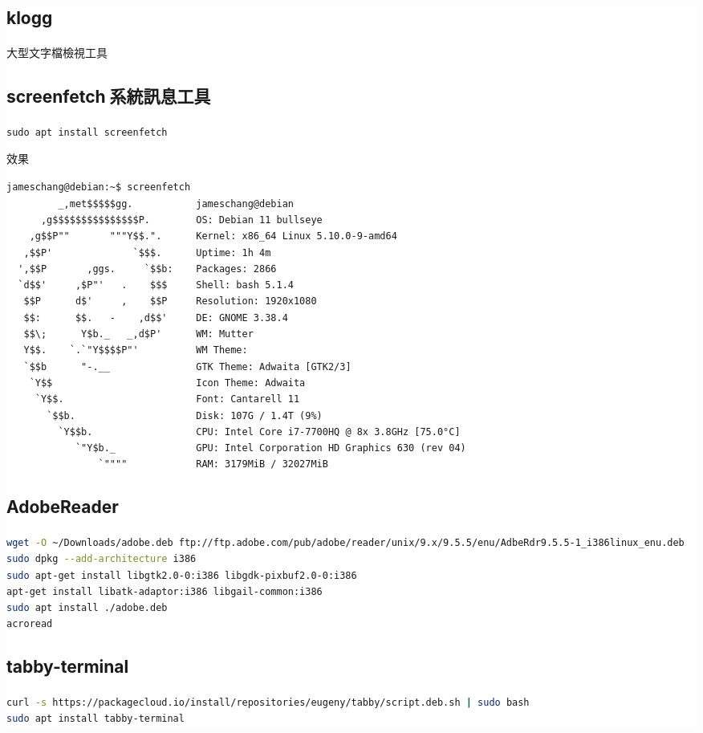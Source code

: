 ## klogg

大型文字檔檢視工具

## screenfetch 系統訊息工具

```
sudo apt install screenfetch
```

效果

```
jameschang@debian:~$ screenfetch
         _,met$$$$$gg.           jameschang@debian
      ,g$$$$$$$$$$$$$$$P.        OS: Debian 11 bullseye
    ,g$$P""       """Y$$.".      Kernel: x86_64 Linux 5.10.0-9-amd64
   ,$$P'              `$$$.      Uptime: 1h 4m
  ',$$P       ,ggs.     `$$b:    Packages: 2866
  `d$$'     ,$P"'   .    $$$     Shell: bash 5.1.4
   $$P      d$'     ,    $$P     Resolution: 1920x1080
   $$:      $$.   -    ,d$$'     DE: GNOME 3.38.4
   $$\;      Y$b._   _,d$P'      WM: Mutter
   Y$$.    `.`"Y$$$$P"'          WM Theme: 
   `$$b      "-.__               GTK Theme: Adwaita [GTK2/3]
    `Y$$                         Icon Theme: Adwaita
     `Y$$.                       Font: Cantarell 11
       `$$b.                     Disk: 107G / 1.4T (9%)
         `Y$$b.                  CPU: Intel Core i7-7700HQ @ 8x 3.8GHz [75.0°C]
            `"Y$b._              GPU: Intel Corporation HD Graphics 630 (rev 04)
                `""""            RAM: 3179MiB / 32027MiB

```

## AdobeReader

```bash
wget -O ~/Downloads/adobe.deb ftp://ftp.adobe.com/pub/adobe/reader/unix/9.x/9.5.5/enu/AdbeRdr9.5.5-1_i386linux_enu.deb
sudo dpkg --add-architecture i386
sudo apt-get install libgtk2.0-0:i386 libgdk-pixbuf2.0-0:i386
apt-get install libatk-adaptor:i386 libgail-common:i386
sudo apt install ./adobe.deb
acroread
```

## tabby-terminal

```bash
curl -s https://packagecloud.io/install/repositories/eugeny/tabby/script.deb.sh | sudo bash
sudo apt install tabby-terminal
```
